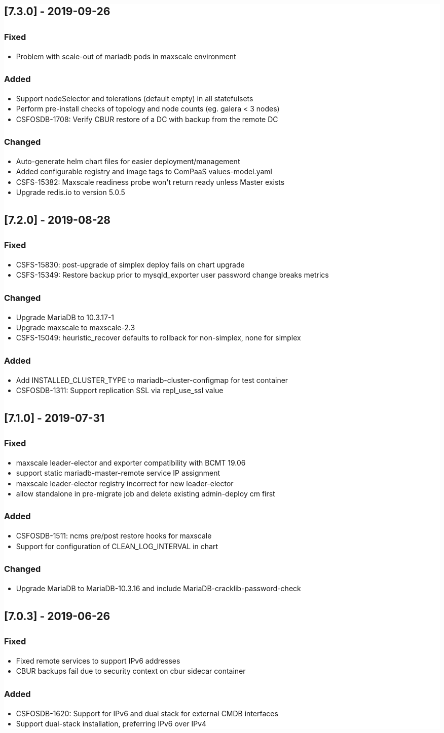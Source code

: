 ## [7.3.0] - 2019-09-26
### Fixed
- Problem with scale-out of mariadb pods in maxscale environment
### Added
- Support nodeSelector and tolerations (default empty) in all statefulsets
- Perform pre-install checks of topology and node counts (eg. galera < 3 nodes)
- CSFOSDB-1708: Verify CBUR restore of a DC with backup from the remote DC
### Changed
- Auto-generate helm chart files for easier deployment/management
- Added configurable registry and image tags to ComPaaS values-model.yaml
- CSFS-15382: Maxscale readiness probe won't return ready unless Master exists
- Upgrade redis.io to version 5.0.5

## [7.2.0] - 2019-08-28
### Fixed
- CSFS-15830: post-upgrade of simplex deploy fails on chart upgrade
- CSFS-15349: Restore backup prior to mysqld_exporter user password change breaks metrics
### Changed
- Upgrade MariaDB to 10.3.17-1
- Upgrade maxscale to maxscale-2.3
- CSFS-15049: heuristic_recover defaults to rollback for non-simplex, none for simplex
### Added
- Add INSTALLED_CLUSTER_TYPE to mariadb-cluster-configmap for test container
- CSFOSDB-1311: Support replication SSL via repl_use_ssl value

## [7.1.0] - 2019-07-31
### Fixed
- maxscale leader-elector and exporter compatibility with BCMT 19.06
- support static mariadb-master-remote service IP assignment
- maxscale leader-elector registry incorrect for new leader-elector
- allow standalone in pre-migrate job and delete existing admin-deploy cm first
### Added
- CSFOSDB-1511: ncms pre/post restore hooks for maxscale
- Support for configuration of CLEAN_LOG_INTERVAL in chart
### Changed
- Upgrade MariaDB to MariaDB-10.3.16 and include MariaDB-cracklib-password-check

## [7.0.3] - 2019-06-26
### Fixed
- Fixed remote services to support IPv6 addresses
- CBUR backups fail due to security context on cbur sidecar container
### Added
- CSFOSDB-1620: Support for IPv6 and dual stack for external CMDB interfaces
- Support dual-stack installation, preferring IPv6 over IPv4
